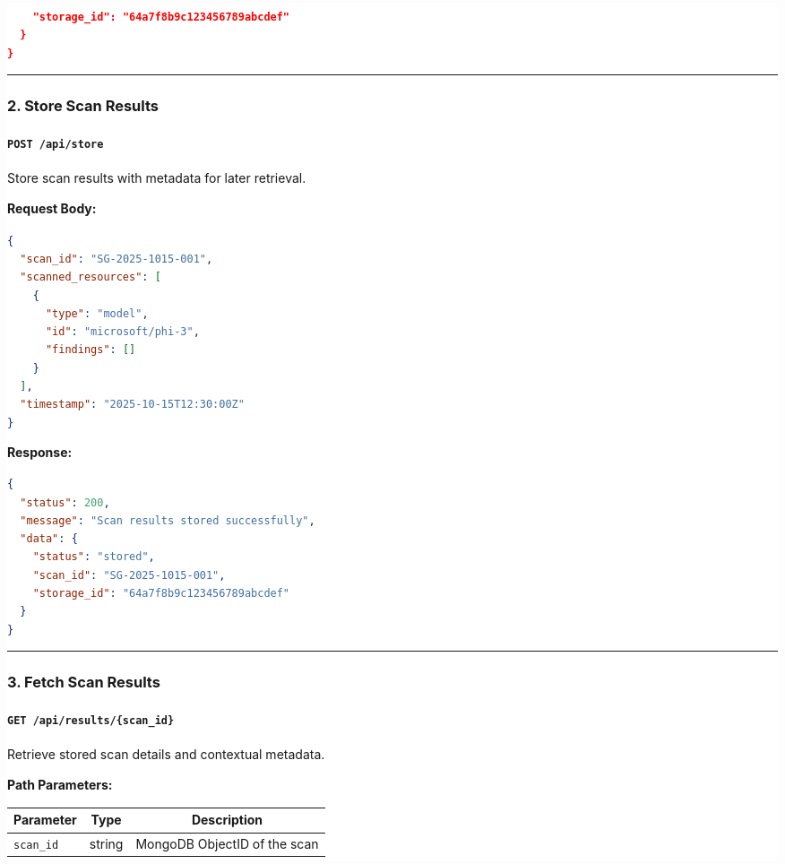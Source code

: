 ```json
    "storage_id": "64a7f8b9c123456789abcdef"
  }
}
```

---

### 2. Store Scan Results

#### `POST /api/store`

Store scan results with metadata for later retrieval.

**Request Body:**

```json
{
  "scan_id": "SG-2025-1015-001",
  "scanned_resources": [
    {
      "type": "model",
      "id": "microsoft/phi-3",
      "findings": []
    }
  ],
  "timestamp": "2025-10-15T12:30:00Z"
}
```

**Response:**

```json
{
  "status": 200,
  "message": "Scan results stored successfully",
  "data": {
    "status": "stored",
    "scan_id": "SG-2025-1015-001",
    "storage_id": "64a7f8b9c123456789abcdef"
  }
}
```

---

### 3. Fetch Scan Results

#### `GET /api/results/{scan_id}`

Retrieve stored scan details and contextual metadata.

**Path Parameters:**

| Parameter | Type | Description |
|-----------|------|-------------|
| `scan_id` | string | MongoDB ObjectID of the scan |
